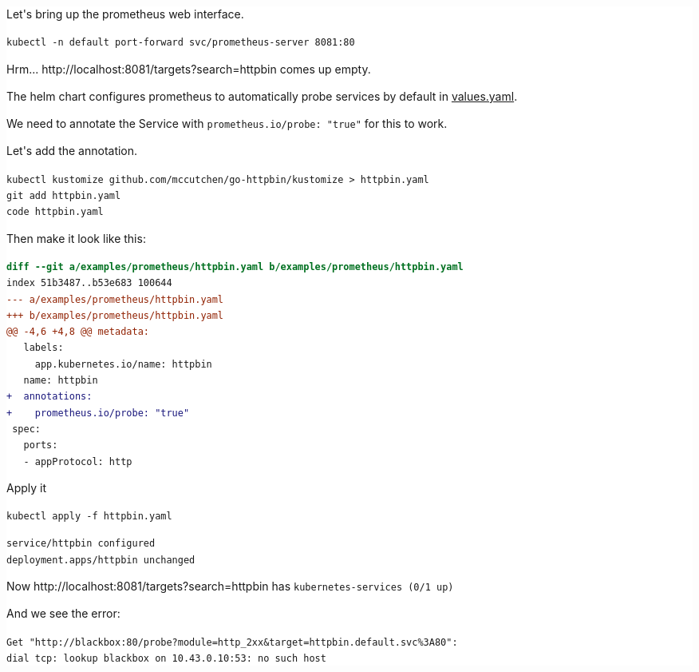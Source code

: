 Let's bring up the prometheus web interface.

```
kubectl -n default port-forward svc/prometheus-server 8081:80
```

Hrm... http://localhost:8081/targets?search=httpbin comes up empty.

The helm chart configures prometheus to automatically probe services by default
in
[values.yaml](https://github.com/prometheus-community/helm-charts/blob/prometheus-25.27.0/charts/prometheus/values.yaml#L1059-L1060).

We need to annotate the Service with `prometheus.io/probe: "true"` for this to work.

Let's add the annotation.

```
kubectl kustomize github.com/mccutchen/go-httpbin/kustomize > httpbin.yaml
git add httpbin.yaml
code httpbin.yaml
```

Then make it look like this:

```diff
diff --git a/examples/prometheus/httpbin.yaml b/examples/prometheus/httpbin.yaml
index 51b3487..b53e683 100644
--- a/examples/prometheus/httpbin.yaml
+++ b/examples/prometheus/httpbin.yaml
@@ -4,6 +4,8 @@ metadata:
   labels:
     app.kubernetes.io/name: httpbin
   name: httpbin
+  annotations:
+    prometheus.io/probe: "true"
 spec:
   ports:
   - appProtocol: http
```

Apply it

```
kubectl apply -f httpbin.yaml
```

```
service/httpbin configured
deployment.apps/httpbin unchanged
```

Now http://localhost:8081/targets?search=httpbin has `kubernetes-services (0/1 up)`

And we see the error:

```
Get "http://blackbox:80/probe?module=http_2xx&target=httpbin.default.svc%3A80":
dial tcp: lookup blackbox on 10.43.0.10:53: no such host
```
